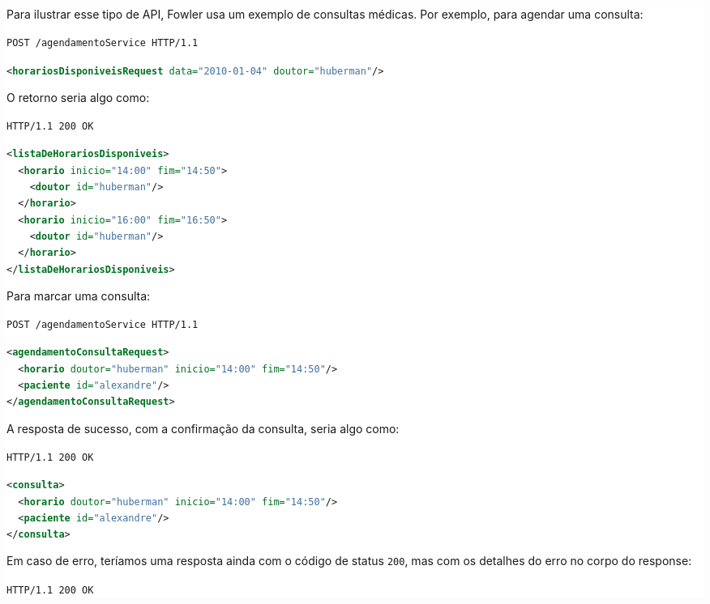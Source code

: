 Para ilustrar esse tipo de API, Fowler usa um exemplo de consultas médicas. Por exemplo, para agendar uma consulta:

```txt
POST /agendamentoService HTTP/1.1
```


```xml
<horariosDisponiveisRequest data="2010-01-04" doutor="huberman"/>
```

O retorno seria algo como:

```txt
HTTP/1.1 200 OK
```


```xml
<listaDeHorariosDisponiveis>
  <horario inicio="14:00" fim="14:50">
    <doutor id="huberman"/>
  </horario>
  <horario inicio="16:00" fim="16:50">
    <doutor id="huberman"/>
  </horario>
</listaDeHorariosDisponiveis>
```

Para marcar uma consulta:

```txt
POST /agendamentoService HTTP/1.1
```


```xml
<agendamentoConsultaRequest>
  <horario doutor="huberman" inicio="14:00" fim="14:50"/>
  <paciente id="alexandre"/>
</agendamentoConsultaRequest>
```

A resposta de sucesso, com a confirmação da consulta, seria algo como:

```txt
HTTP/1.1 200 OK
```


```xml
<consulta>
  <horario doutor="huberman" inicio="14:00" fim="14:50"/>
  <paciente id="alexandre"/>
</consulta>
```

Em caso de erro, teríamos uma resposta ainda com o código de status `200`, mas com os detalhes do erro no corpo do response:

```txt
HTTP/1.1 200 OK
```
